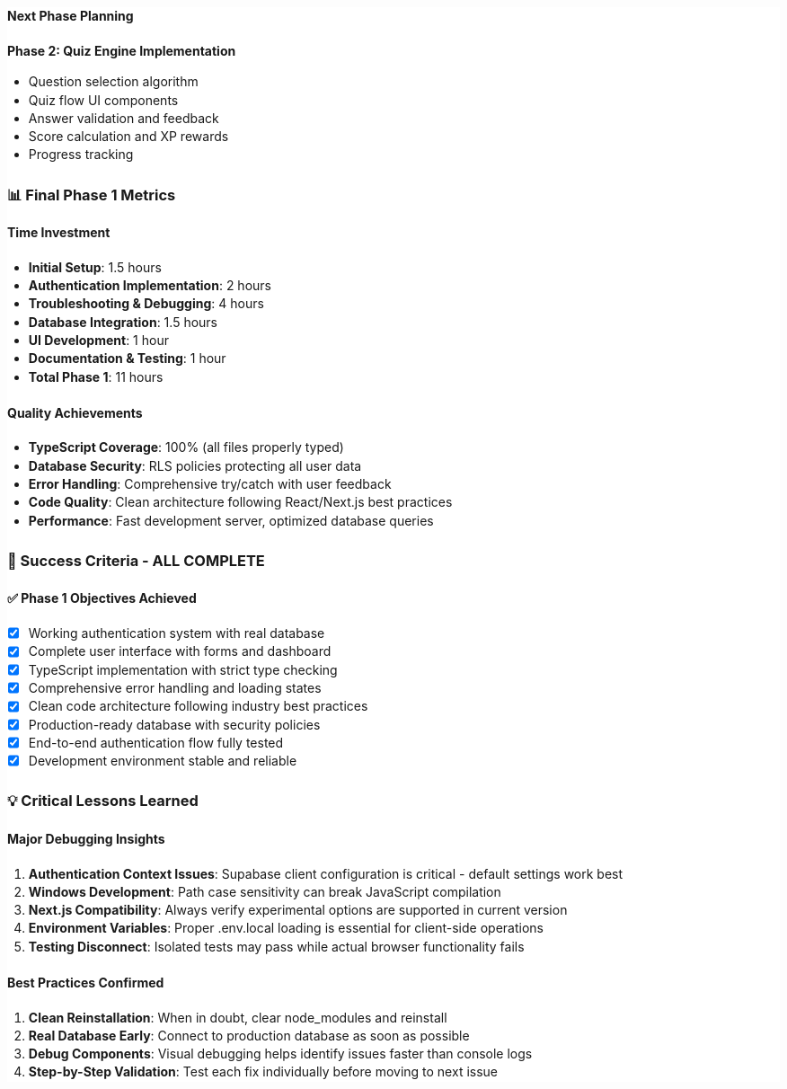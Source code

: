 #### Next Phase Planning
**Phase 2: Quiz Engine Implementation**
- Question selection algorithm
- Quiz flow UI components
- Answer validation and feedback
- Score calculation and XP rewards
- Progress tracking

### 📊 Final Phase 1 Metrics

#### Time Investment
- **Initial Setup**: 1.5 hours
- **Authentication Implementation**: 2 hours  
- **Troubleshooting & Debugging**: 4 hours
- **Database Integration**: 1.5 hours
- **UI Development**: 1 hour
- **Documentation & Testing**: 1 hour
- **Total Phase 1**: 11 hours

#### Quality Achievements
- **TypeScript Coverage**: 100% (all files properly typed)
- **Database Security**: RLS policies protecting all user data
- **Error Handling**: Comprehensive try/catch with user feedback
- **Code Quality**: Clean architecture following React/Next.js best practices
- **Performance**: Fast development server, optimized database queries

### 🎉 Success Criteria - ALL COMPLETE

#### ✅ Phase 1 Objectives Achieved
- [x] Working authentication system with real database
- [x] Complete user interface with forms and dashboard
- [x] TypeScript implementation with strict type checking
- [x] Comprehensive error handling and loading states
- [x] Clean code architecture following industry best practices
- [x] Production-ready database with security policies
- [x] End-to-end authentication flow fully tested
- [x] Development environment stable and reliable

### 💡 Critical Lessons Learned

#### Major Debugging Insights
1. **Authentication Context Issues**: Supabase client configuration is critical - default settings work best
2. **Windows Development**: Path case sensitivity can break JavaScript compilation
3. **Next.js Compatibility**: Always verify experimental options are supported in current version
4. **Environment Variables**: Proper .env.local loading is essential for client-side operations
5. **Testing Disconnect**: Isolated tests may pass while actual browser functionality fails

#### Best Practices Confirmed
1. **Clean Reinstallation**: When in doubt, clear node_modules and reinstall
2. **Real Database Early**: Connect to production database as soon as possible  
3. **Debug Components**: Visual debugging helps identify issues faster than console logs
4. **Step-by-Step Validation**: Test each fix individually before moving to next issue
